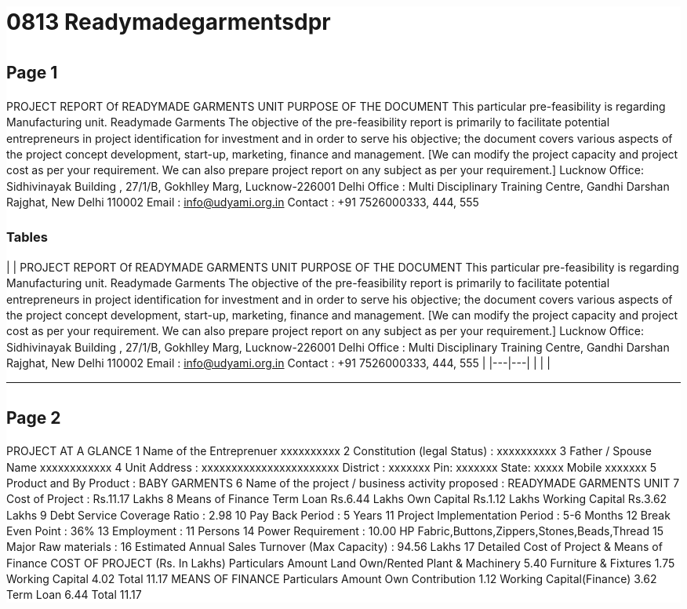 # 0813 Readymadegarmentsdpr

## Page 1

PROJECT REPORT Of READYMADE GARMENTS UNIT PURPOSE OF THE DOCUMENT This particular pre-feasibility is regarding Manufacturing unit. Readymade Garments The objective of the pre-feasibility report is primarily to facilitate potential entrepreneurs in project identification for investment and in order to serve his objective; the document covers various aspects of the project concept development, start-up, marketing, finance and management. [We can modify the project capacity and project cost as per your requirement. We can also prepare project report on any subject as per your requirement.] Lucknow Office: Sidhivinayak Building , 27/1/B, Gokhlley Marg, Lucknow-226001 Delhi Office : Multi Disciplinary Training Centre, Gandhi Darshan Rajghat, New Delhi 110002 Email : info@udyami.org.in Contact : +91 7526000333, 444, 555

### Tables

|  | PROJECT REPORT
Of
READYMADE GARMENTS UNIT
PURPOSE OF THE DOCUMENT
This particular pre-feasibility is regarding Manufacturing unit.
Readymade Garments
The objective of the pre-feasibility report is primarily to facilitate potential entrepreneurs in project
identification for investment and in order to serve his objective; the document covers various aspects
of the project concept development, start-up, marketing, finance and management.
[We can modify the project capacity and project cost as per your requirement. We can also prepare
project report on any subject as per your requirement.]
Lucknow Office: Sidhivinayak Building ,
27/1/B, Gokhlley Marg, Lucknow-226001
Delhi Office : Multi Disciplinary Training
Centre, Gandhi Darshan Rajghat,
New Delhi 110002
Email : info@udyami.org.in
Contact : +91 7526000333, 444, 555 |
|---|---|
|  |  |

---

## Page 2

PROJECT AT A GLANCE 1 Name of the Entreprenuer xxxxxxxxxx 2 Constitution (legal Status) : xxxxxxxxxx 3 Father / Spouse Name xxxxxxxxxxxx 4 Unit Address : xxxxxxxxxxxxxxxxxxxxxxx District : xxxxxxx Pin: xxxxxxx State: xxxxx Mobile xxxxxxx 5 Product and By Product : BABY GARMENTS 6 Name of the project / business activity proposed : READYMADE GARMENTS UNIT 7 Cost of Project : Rs.11.17 Lakhs 8 Means of Finance Term Loan Rs.6.44 Lakhs Own Capital Rs.1.12 Lakhs Working Capital Rs.3.62 Lakhs 9 Debt Service Coverage Ratio : 2.98 10 Pay Back Period : 5 Years 11 Project Implementation Period : 5-6 Months 12 Break Even Point : 36% 13 Employment : 11 Persons 14 Power Requirement : 10.00 HP Fabric,Buttons,Zippers,Stones,Beads,Thread 15 Major Raw materials : 16 Estimated Annual Sales Turnover (Max Capacity) : 94.56 Lakhs 17 Detailed Cost of Project & Means of Finance COST OF PROJECT (Rs. In Lakhs) Particulars Amount Land Own/Rented Plant & Machinery 5.40 Furniture & Fixtures 1.75 Working Capital 4.02 Total 11.17 MEANS OF FINANCE Particulars Amount Own Contribution 1.12 Working Capital(Finance) 3.62 Term Loan 6.44 Total 11.17
